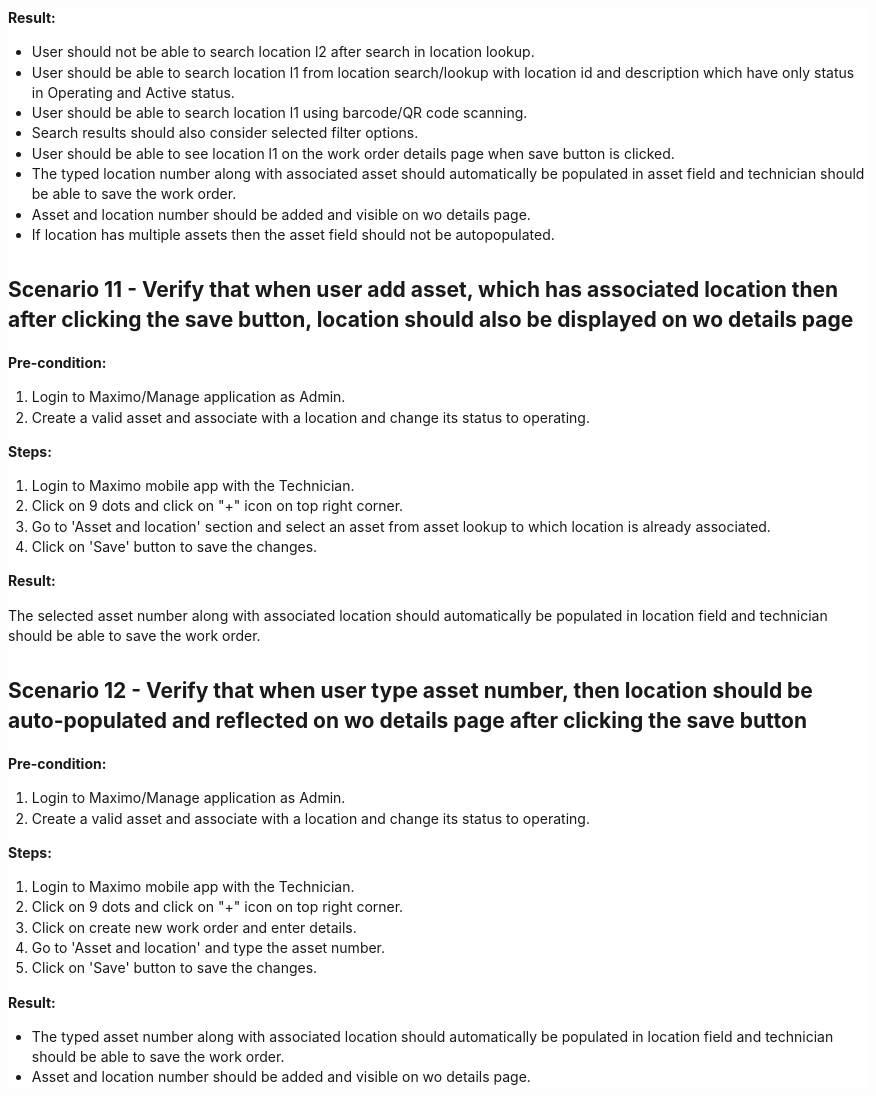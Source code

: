 **Result:**

- User should not be able to search location l2 after search in location lookup.
- User should be able to search location l1 from location search/lookup with location id and description which have only status in Operating and Active status.
- User should be able to search location l1 using barcode/QR code scanning.
- Search results should also consider selected filter options.
- User should be able to see location l1 on the work order details page when save button is clicked.
- The typed location number along with associated asset should automatically be populated in asset field and technician should be able to save the work order.
- Asset and location number should be added and visible on wo details page.
- If location has multiple assets then the asset field should not be autopopulated.

## Scenario 11 - Verify that when user add asset, which has associated location then after clicking the save button, location should also be displayed on wo details page

**Pre-condition:**

1. Login to Maximo/Manage application as Admin.
2. Create a valid asset and associate with a location and change its status to operating.

**Steps:**

1. Login to Maximo mobile app with the Technician.
2. Click on 9 dots and click on "+" icon on top right corner.
3. Go to 'Asset and location' section and select an asset from asset lookup to which location is already associated.
4. Click on 'Save' button to save the changes.

**Result:**

The selected asset number along with associated location should automatically be populated in location field and technician should be able to save the work order.

## Scenario 12 - Verify that when user type asset number, then location should be auto-populated and reflected on wo details page after clicking the save button

**Pre-condition:**

1. Login to Maximo/Manage application as Admin.
2. Create a valid asset and associate with a location and change its status to operating.

**Steps:**

1. Login to Maximo mobile app with the Technician.
2. Click on 9 dots and click on "+" icon on top right corner.
3. Click on create new work order and enter details.
4. Go to 'Asset and location' and type the asset number.
5. Click on 'Save' button to save the changes.

**Result:**

- The typed asset number along with associated location should automatically be populated in location field and technician should be able to save the work order.
- Asset and location number should be added and visible on wo details page.
